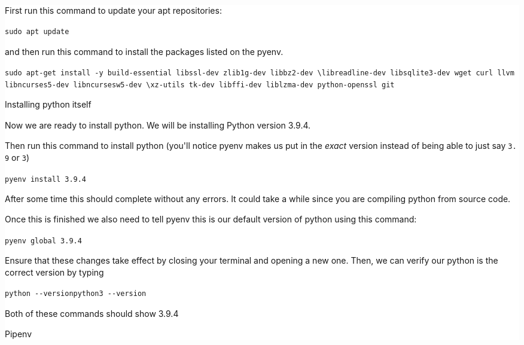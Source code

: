 <span class="text-4505230f--TextH400-3033861f--textContentFamily-49a318e1"><span data-key="0acf36936fe14b5bb9571ba1f9c32934"><span data-offset-key="0acf36936fe14b5bb9571ba1f9c32934:0">First run this command to update your apt repositories:</span></span></span>

    sudo apt update

<span class="text-4505230f--TextH400-3033861f--textContentFamily-49a318e1"><span data-key="d161d75109ae439d89c0da01a45c4aca"><span data-offset-key="d161d75109ae439d89c0da01a45c4aca:0">and then run this command to install the packages listed on the pyenv.</span></span></span>

    sudo apt-get install -y build-essential libssl-dev zlib1g-dev libbz2-dev \libreadline-dev libsqlite3-dev wget curl llvm libncurses5-dev libncursesw5-dev \xz-utils tk-dev libffi-dev liblzma-dev python-openssl git

<span class="text-4505230f--HeadingH600-23f228db--textContentFamily-49a318e1"><span data-key="87c9697a205c44b896479a1d7ba6a7d8"><span data-offset-key="87c9697a205c44b896479a1d7ba6a7d8:0">Installing python itself</span></span></span>

<span class="text-4505230f--TextH400-3033861f--textContentFamily-49a318e1"><span data-key="31e076990a864841b37c5fc44a05fe6f"><span data-offset-key="31e076990a864841b37c5fc44a05fe6f:0">Now we are ready to install python. We will be installing Python version 3.9.4.</span></span></span>

<span class="text-4505230f--TextH400-3033861f--textContentFamily-49a318e1"><span data-key="be76b320688446949661948f5933b591"><span data-offset-key="be76b320688446949661948f5933b591:0">Then run this command to install python (you'll notice pyenv makes us put in the </span><span data-offset-key="be76b320688446949661948f5933b591:1">*exact*</span><span data-offset-key="be76b320688446949661948f5933b591:2"> version instead of being able to just say </span><span data-offset-key="be76b320688446949661948f5933b591:3">`3.9`</span><span data-offset-key="be76b320688446949661948f5933b591:4"> or </span><span data-offset-key="be76b320688446949661948f5933b591:5">`3`</span><span data-offset-key="be76b320688446949661948f5933b591:6">)</span></span></span>

    pyenv install 3.9.4

<span class="text-4505230f--TextH400-3033861f--textContentFamily-49a318e1"><span data-key="7e2c0d5a10384de592cfb55ac4c55fde"><span data-offset-key="7e2c0d5a10384de592cfb55ac4c55fde:0">After some time this should complete without any errors. It could take a while since you are compiling python from source code.</span></span></span>

<span class="text-4505230f--TextH400-3033861f--textContentFamily-49a318e1"><span data-key="a9ab9ebf1b954986ac22acc5a99a09c4"><span data-offset-key="a9ab9ebf1b954986ac22acc5a99a09c4:0">Once this is finished we also need to tell pyenv this is our default version of python using this command:</span></span></span>

    pyenv global 3.9.4

<span class="text-4505230f--TextH400-3033861f--textContentFamily-49a318e1"><span data-key="9f788aae2f18441387fd4d177a5621b1"><span data-offset-key="9f788aae2f18441387fd4d177a5621b1:0">Ensure that these changes take effect by closing your terminal and opening a new one. Then, we can verify our python is the correct version by typing</span></span></span>

    python --versionpython3 --version

<span class="text-4505230f--TextH400-3033861f--textContentFamily-49a318e1"><span data-key="5596f94068ce41cb82b387592feee1dd"><span data-offset-key="5596f94068ce41cb82b387592feee1dd:0">Both of these commands should show 3.9.4</span></span></span>

<span class="text-4505230f--HeadingH600-23f228db--textContentFamily-49a318e1"><span data-key="6f830346b6e7429799645b34bb639e27"><span data-offset-key="6f830346b6e7429799645b34bb639e27:0">Pipenv</span></span></span>
